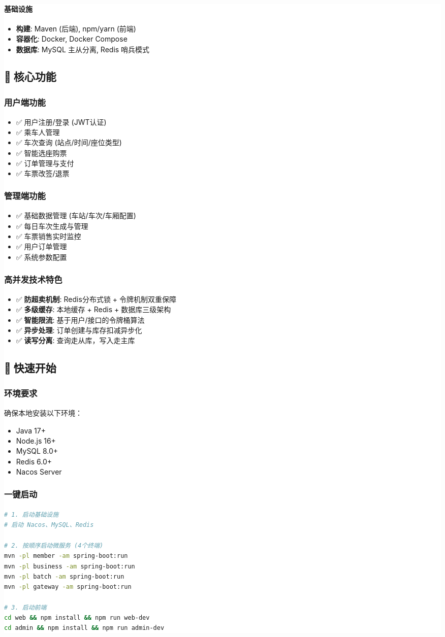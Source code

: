 #### 基础设施
- **构建**: Maven (后端), npm/yarn (前端)
- **容器化**: Docker, Docker Compose
- **数据库**: MySQL 主从分离, Redis 哨兵模式

## 🚀 核心功能

### 用户端功能
- ✅ 用户注册/登录 (JWT认证)
- ✅ 乘车人管理 
- ✅ 车次查询 (站点/时间/座位类型)
- ✅ 智能选座购票
- ✅ 订单管理与支付
- ✅ 车票改签/退票

### 管理端功能  
- ✅ 基础数据管理 (车站/车次/车厢配置)
- ✅ 每日车次生成与管理
- ✅ 车票销售实时监控
- ✅ 用户订单管理
- ✅ 系统参数配置

### 高并发技术特色
- ✅ **防超卖机制**: Redis分布式锁 + 令牌机制双重保障
- ✅ **多级缓存**: 本地缓存 + Redis + 数据库三级架构  
- ✅ **智能限流**: 基于用户/接口的令牌桶算法
- ✅ **异步处理**: 订单创建与库存扣减异步化
- ✅ **读写分离**: 查询走从库，写入走主库
## 🏃 快速开始

### 环境要求

确保本地安装以下环境：
- Java 17+
- Node.js 16+
- MySQL 8.0+  
- Redis 6.0+
- Nacos Server

### 一键启动

```bash
# 1. 启动基础设施
# 启动 Nacos、MySQL、Redis

# 2. 按顺序启动微服务 (4个终端)
mvn -pl member -am spring-boot:run
mvn -pl business -am spring-boot:run  
mvn -pl batch -am spring-boot:run
mvn -pl gateway -am spring-boot:run

# 3. 启动前端
cd web && npm install && npm run web-dev
cd admin && npm install && npm run admin-dev
```

